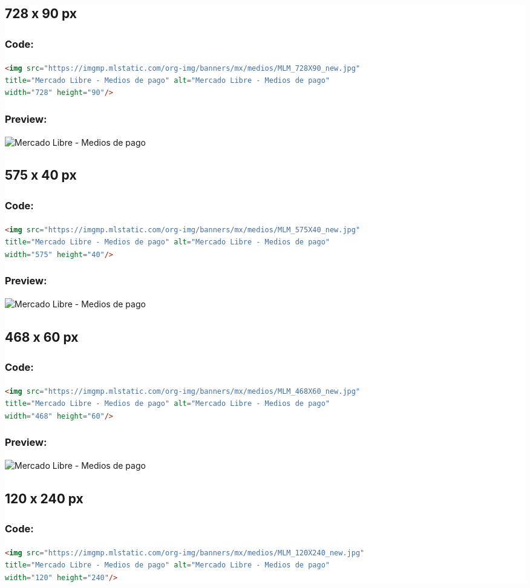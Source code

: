 ## 728 x 90 px

### Code:

```html
<img src="https://imgmp.mlstatic.com/org-img/banners/mx/medios/MLM_728X90_new.jpg" 
title="Mercado Libre - Medios de pago" alt="Mercado Libre - Medios de pago" 
width="728" height="90"/>
```

### Preview:

<img src="https://imgmp.mlstatic.com/org-img/banners/mx/medios/MLM_728X90_new.jpg" alt="Mercado Libre - Medios de pago" width="728" height="90"/>

## 575 x 40 px

### Code:

```html
<img src="https://imgmp.mlstatic.com/org-img/banners/mx/medios/MLM_575X40_new.jpg" 
title="Mercado Libre - Medios de pago" alt="Mercado Libre - Medios de pago" 
width="575" height="40"/>
```

### Preview:

<img src="https://imgmp.mlstatic.com/org-img/banners/mx/medios/MLM_575X40_new.jpg" alt="Mercado Libre - Medios de pago" width="575" height="40"/>


## 468 x 60 px

### Code:

```html
<img src="https://imgmp.mlstatic.com/org-img/banners/mx/medios/MLM_468X60_new.jpg" 
title="Mercado Libre - Medios de pago" alt="Mercado Libre - Medios de pago" 
width="468" height="60"/>
```

### Preview:

<img src="https://imgmp.mlstatic.com/org-img/banners/mx/medios/MLM_468X60_new.jpg" alt="Mercado Libre - Medios de pago" width="468" height="60"/>


## 120 x 240 px

### Code:

```html
<img src="https://imgmp.mlstatic.com/org-img/banners/mx/medios/MLM_120X240_new.jpg" 
title="Mercado Libre - Medios de pago" alt="Mercado Libre - Medios de pago" 
width="120" height="240"/>
```
